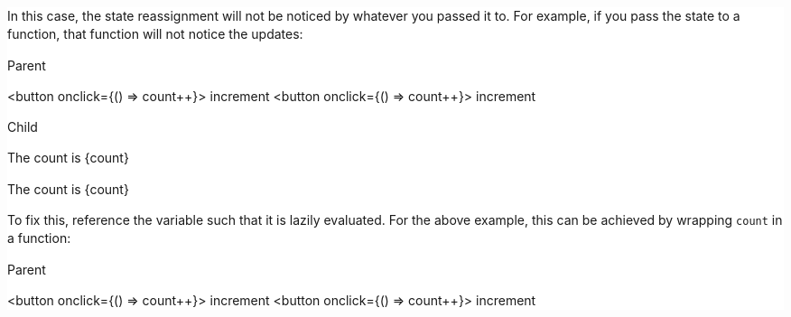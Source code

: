 In this case, the state reassignment will not be noticed by whatever you passed it to. For example, if you pass the state to a function, that function will not notice the updates:

Parent

<script>
	import { setContext } from 'svelte';
	let count = $state(0);
	// warning: state_referenced_locally
	setContext('count', count);
</script>
<button onclick={() => count++}>
	increment
</button><script lang="ts">
	import { setContext } from 'svelte';
	let count = $state(0);
	// warning: state_referenced_locally
	setContext('count', count);
</script>
<button onclick={() => count++}>
	increment
</button>

Child

<script>
	import { getContext } from 'svelte';
	const count = getContext('count');
</script>

<p>The count is {count}</p><script lang="ts">
	import { getContext } from 'svelte';
	const count = getContext('count');
</script>

<p>The count is {count}</p>

To fix this, reference the variable such that it is lazily evaluated. For the above example, this can be achieved by wrapping `count` in a function:

Parent

<script>
	import { setContext } from 'svelte';
	let count = $state(0);
	setContext('count', () => count);
</script>
<button onclick={() => count++}>
	increment
</button><script lang="ts">
	import { setContext } from 'svelte';
	let count = $state(0);
	setContext('count', () => count);
</script>
<button onclick={() => count++}>
	increment
</button>
